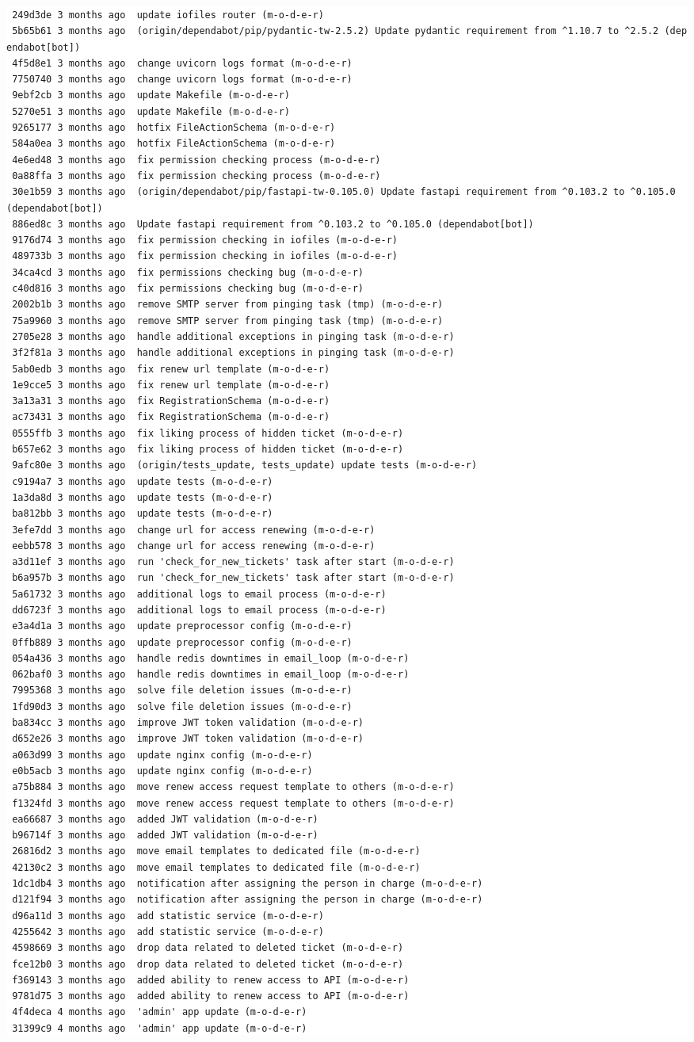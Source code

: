 	 249d3de 3 months ago  update iofiles router (m-o-d-e-r)
	 5b65b61 3 months ago  (origin/dependabot/pip/pydantic-tw-2.5.2) Update pydantic requirement from ^1.10.7 to ^2.5.2 (dependabot[bot])
	 4f5d8e1 3 months ago  change uvicorn logs format (m-o-d-e-r)
	 7750740 3 months ago  change uvicorn logs format (m-o-d-e-r)
	 9ebf2cb 3 months ago  update Makefile (m-o-d-e-r)
	 5270e51 3 months ago  update Makefile (m-o-d-e-r)
	 9265177 3 months ago  hotfix FileActionSchema (m-o-d-e-r)
	 584a0ea 3 months ago  hotfix FileActionSchema (m-o-d-e-r)
	 4e6ed48 3 months ago  fix permission checking process (m-o-d-e-r)
	 0a88ffa 3 months ago  fix permission checking process (m-o-d-e-r)
	 30e1b59 3 months ago  (origin/dependabot/pip/fastapi-tw-0.105.0) Update fastapi requirement from ^0.103.2 to ^0.105.0 (dependabot[bot])
	 886ed8c 3 months ago  Update fastapi requirement from ^0.103.2 to ^0.105.0 (dependabot[bot])
	 9176d74 3 months ago  fix permission checking in iofiles (m-o-d-e-r)
	 489733b 3 months ago  fix permission checking in iofiles (m-o-d-e-r)
	 34ca4cd 3 months ago  fix permissions checking bug (m-o-d-e-r)
	 c40d816 3 months ago  fix permissions checking bug (m-o-d-e-r)
	 2002b1b 3 months ago  remove SMTP server from pinging task (tmp) (m-o-d-e-r)
	 75a9960 3 months ago  remove SMTP server from pinging task (tmp) (m-o-d-e-r)
	 2705e28 3 months ago  handle additional exceptions in pinging task (m-o-d-e-r)
	 3f2f81a 3 months ago  handle additional exceptions in pinging task (m-o-d-e-r)
	 5ab0edb 3 months ago  fix renew url template (m-o-d-e-r)
	 1e9cce5 3 months ago  fix renew url template (m-o-d-e-r)
	 3a13a31 3 months ago  fix RegistrationSchema (m-o-d-e-r)
	 ac73431 3 months ago  fix RegistrationSchema (m-o-d-e-r)
	 0555ffb 3 months ago  fix liking process of hidden ticket (m-o-d-e-r)
	 b657e62 3 months ago  fix liking process of hidden ticket (m-o-d-e-r)
	 9afc80e 3 months ago  (origin/tests_update, tests_update) update tests (m-o-d-e-r)
	 c9194a7 3 months ago  update tests (m-o-d-e-r)
	 1a3da8d 3 months ago  update tests (m-o-d-e-r)
	 ba812bb 3 months ago  update tests (m-o-d-e-r)
	 3efe7dd 3 months ago  change url for access renewing (m-o-d-e-r)
	 eebb578 3 months ago  change url for access renewing (m-o-d-e-r)
	 a3d11ef 3 months ago  run 'check_for_new_tickets' task after start (m-o-d-e-r)
	 b6a957b 3 months ago  run 'check_for_new_tickets' task after start (m-o-d-e-r)
	 5a61732 3 months ago  additional logs to email process (m-o-d-e-r)
	 dd6723f 3 months ago  additional logs to email process (m-o-d-e-r)
	 e3a4d1a 3 months ago  update preprocessor config (m-o-d-e-r)
	 0ffb889 3 months ago  update preprocessor config (m-o-d-e-r)
	 054a436 3 months ago  handle redis downtimes in email_loop (m-o-d-e-r)
	 062baf0 3 months ago  handle redis downtimes in email_loop (m-o-d-e-r)
	 7995368 3 months ago  solve file deletion issues (m-o-d-e-r)
	 1fd90d3 3 months ago  solve file deletion issues (m-o-d-e-r)
	 ba834cc 3 months ago  improve JWT token validation (m-o-d-e-r)
	 d652e26 3 months ago  improve JWT token validation (m-o-d-e-r)
	 a063d99 3 months ago  update nginx config (m-o-d-e-r)
	 e0b5acb 3 months ago  update nginx config (m-o-d-e-r)
	 a75b884 3 months ago  move renew access request template to others (m-o-d-e-r)
	 f1324fd 3 months ago  move renew access request template to others (m-o-d-e-r)
	 ea66687 3 months ago  added JWT validation (m-o-d-e-r)
	 b96714f 3 months ago  added JWT validation (m-o-d-e-r)
	 26816d2 3 months ago  move email templates to dedicated file (m-o-d-e-r)
	 42130c2 3 months ago  move email templates to dedicated file (m-o-d-e-r)
	 1dc1db4 3 months ago  notification after assigning the person in charge (m-o-d-e-r)
	 d121f94 3 months ago  notification after assigning the person in charge (m-o-d-e-r)
	 d96a11d 3 months ago  add statistic service (m-o-d-e-r)
	 4255642 3 months ago  add statistic service (m-o-d-e-r)
	 4598669 3 months ago  drop data related to deleted ticket (m-o-d-e-r)
	 fce12b0 3 months ago  drop data related to deleted ticket (m-o-d-e-r)
	 f369143 3 months ago  added ability to renew access to API (m-o-d-e-r)
	 9781d75 3 months ago  added ability to renew access to API (m-o-d-e-r)
	 4f4deca 4 months ago  'admin' app update (m-o-d-e-r)
	 31399c9 4 months ago  'admin' app update (m-o-d-e-r)